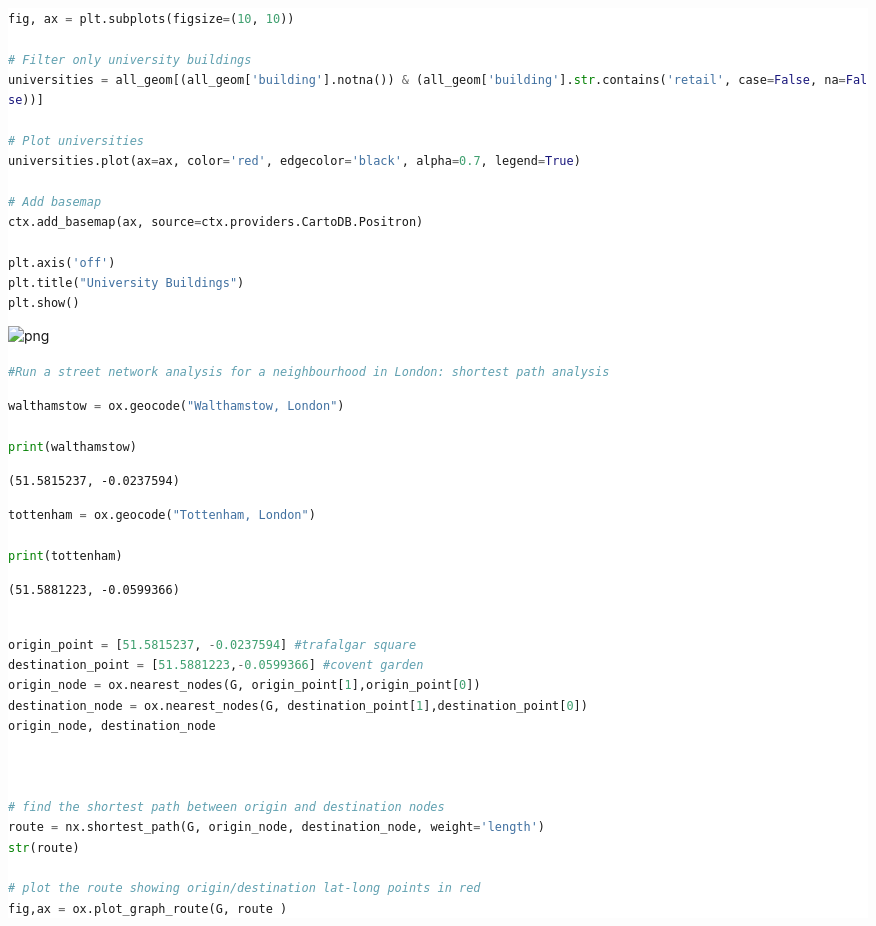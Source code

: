 ```python
fig, ax = plt.subplots(figsize=(10, 10))

# Filter only university buildings
universities = all_geom[(all_geom['building'].notna()) & (all_geom['building'].str.contains('retail', case=False, na=False))]

# Plot universities
universities.plot(ax=ax, color='red', edgecolor='black', alpha=0.7, legend=True)

# Add basemap
ctx.add_basemap(ax, source=ctx.providers.CartoDB.Positron)

plt.axis('off')
plt.title("University Buildings")
plt.show()
```


    
![png](formative_files/formative_15_0.png)
    



```python
#Run a street network analysis for a neighbourhood in London: shortest path analysis

```


```python
walthamstow = ox.geocode("Walthamstow, London")

print(walthamstow)
```

    (51.5815237, -0.0237594)



```python
tottenham = ox.geocode("Tottenham, London")

print(tottenham)
```

    (51.5881223, -0.0599366)



```python

origin_point = [51.5815237, -0.0237594] #trafalgar square
destination_point = [51.5881223,-0.0599366] #covent garden
origin_node = ox.nearest_nodes(G, origin_point[1],origin_point[0])
destination_node = ox.nearest_nodes(G, destination_point[1],destination_point[0])
origin_node, destination_node 



# find the shortest path between origin and destination nodes
route = nx.shortest_path(G, origin_node, destination_node, weight='length')
str(route)

# plot the route showing origin/destination lat-long points in red
fig,ax = ox.plot_graph_route(G, route )
```
